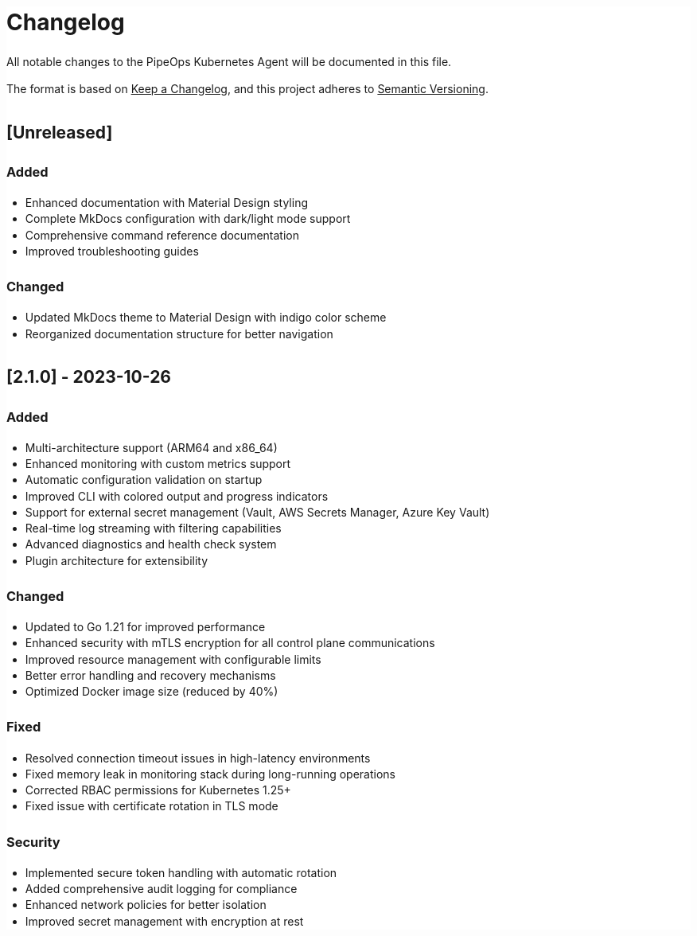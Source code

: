 # Changelog

All notable changes to the PipeOps Kubernetes Agent will be documented in this file.

The format is based on [Keep a Changelog](https://keepachangelog.com/en/1.0.0/),
and this project adheres to [Semantic Versioning](https://semver.org/spec/v2.0.0.html).

## [Unreleased]

### Added
- Enhanced documentation with Material Design styling
- Complete MkDocs configuration with dark/light mode support
- Comprehensive command reference documentation
- Improved troubleshooting guides

### Changed
- Updated MkDocs theme to Material Design with indigo color scheme
- Reorganized documentation structure for better navigation

## [2.1.0] - 2023-10-26

### Added
- Multi-architecture support (ARM64 and x86_64)
- Enhanced monitoring with custom metrics support
- Automatic configuration validation on startup
- Improved CLI with colored output and progress indicators
- Support for external secret management (Vault, AWS Secrets Manager, Azure Key Vault)
- Real-time log streaming with filtering capabilities
- Advanced diagnostics and health check system
- Plugin architecture for extensibility

### Changed
- Updated to Go 1.21 for improved performance
- Enhanced security with mTLS encryption for all control plane communications
- Improved resource management with configurable limits
- Better error handling and recovery mechanisms
- Optimized Docker image size (reduced by 40%)

### Fixed
- Resolved connection timeout issues in high-latency environments
- Fixed memory leak in monitoring stack during long-running operations
- Corrected RBAC permissions for Kubernetes 1.25+
- Fixed issue with certificate rotation in TLS mode

### Security
- Implemented secure token handling with automatic rotation
- Added comprehensive audit logging for compliance
- Enhanced network policies for better isolation
- Improved secret management with encryption at rest
